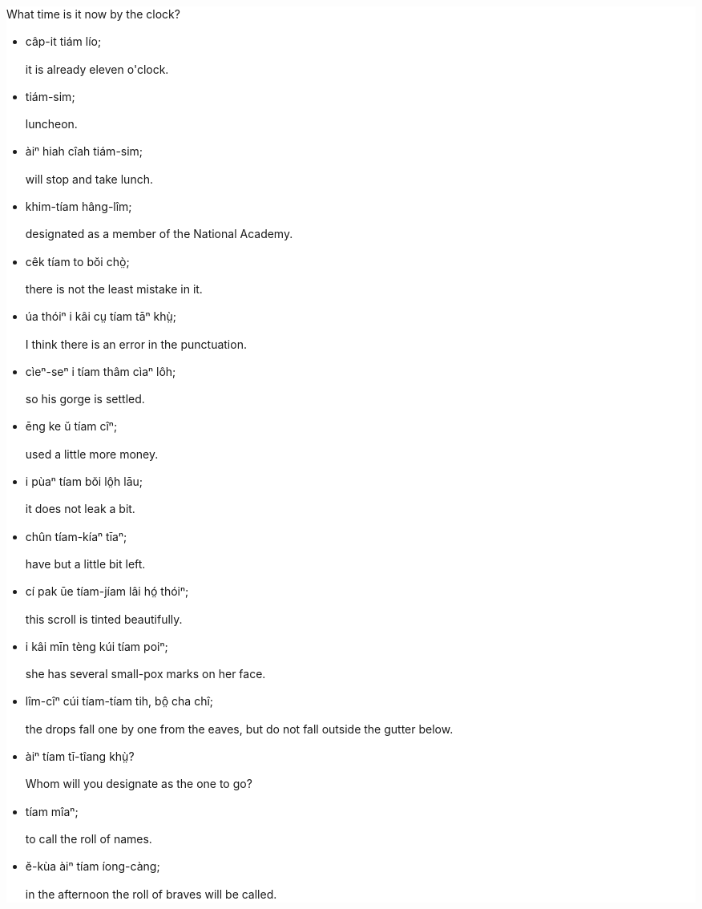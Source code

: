   What time is it now by the clock?

- câp-it tiám lío;

  it is already eleven o'clock.

- tiám-sim;

  luncheon.

- àiⁿ hiah cîah tiám-sim;

  will stop and take lunch.

- khim-tíam hâng-lîm;

  designated as a member of the National Academy.

- cêk tíam to bŏi chò̤;

  there is not the least mistake in it.

- úa thóiⁿ i kâi cṳ tíam tāⁿ khṳ̀;

  I think there is an error in the punctuation.

- cìeⁿ-seⁿ i tíam thâm cìaⁿ lôh;

  so his gorge is settled.

- ēng ke ŭ tíam cîⁿ;

  used a little more money.

- i pùaⁿ tíam bŏi lô̤h lāu;

  it does not leak a bit.

- chûn tíam-kíaⁿ tīaⁿ;

  have but a little bit left.

- cí pak ūe tíam-jíam lâi hó̤ thóiⁿ;

  this scroll is tinted beautifully.

- i kâi mīn tèng kúi tíam poiⁿ;

  she has several small-pox marks on her face.

- lîm-cîⁿ cúi tíam-tíam tih, bô̤ cha chî;

  the drops fall one by one from the eaves, but do not fall outside the gutter below.

- àiⁿ tíam tī-tîang khṳ̀?

  Whom will you designate as the one to go?

- tíam mîaⁿ;

  to call the roll of names.

- ĕ-kùa àiⁿ tíam íong-càng;

  in the afternoon the roll of braves will be called.
